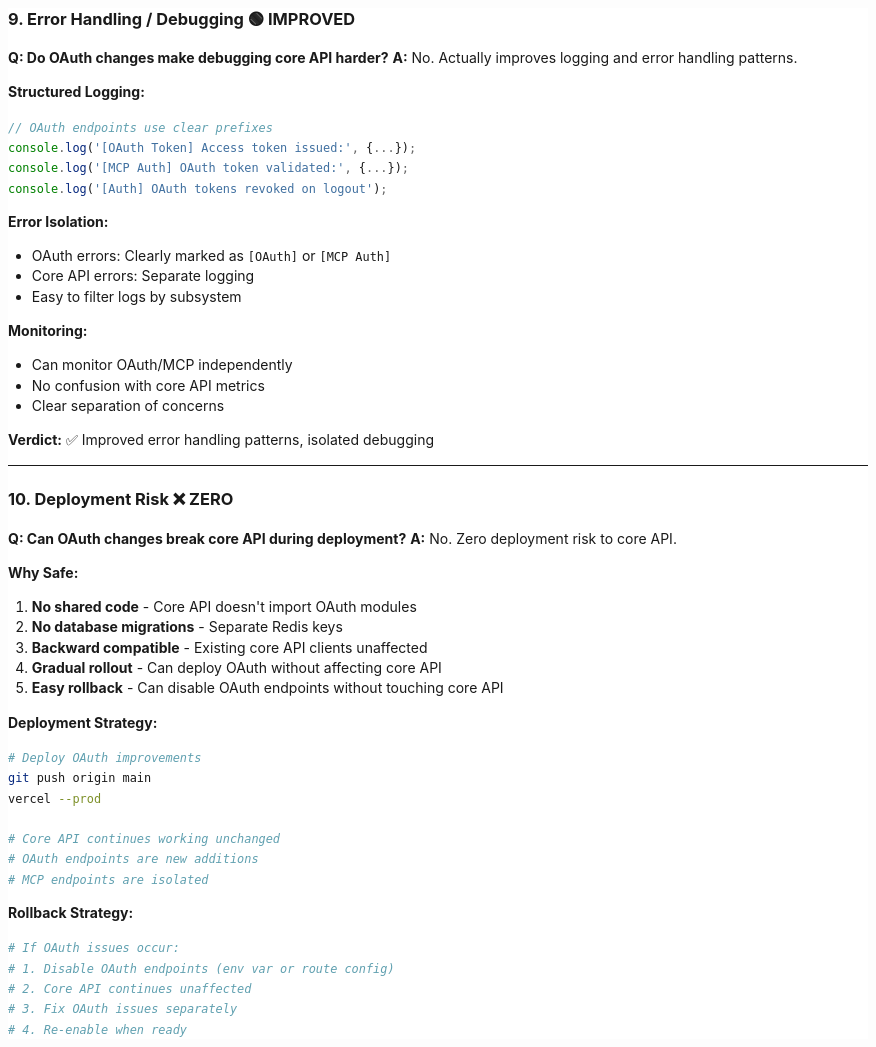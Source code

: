 
### 9. Error Handling / Debugging 🟢 IMPROVED

**Q: Do OAuth changes make debugging core API harder?**
**A:** No. Actually improves logging and error handling patterns.

**Structured Logging:**
```javascript
// OAuth endpoints use clear prefixes
console.log('[OAuth Token] Access token issued:', {...});
console.log('[MCP Auth] OAuth token validated:', {...});
console.log('[Auth] OAuth tokens revoked on logout');
```

**Error Isolation:**
- OAuth errors: Clearly marked as `[OAuth]` or `[MCP Auth]`
- Core API errors: Separate logging
- Easy to filter logs by subsystem

**Monitoring:**
- Can monitor OAuth/MCP independently
- No confusion with core API metrics
- Clear separation of concerns

**Verdict:** ✅ Improved error handling patterns, isolated debugging

---

### 10. Deployment Risk ❌ ZERO

**Q: Can OAuth changes break core API during deployment?**
**A:** No. Zero deployment risk to core API.

**Why Safe:**
1. **No shared code** - Core API doesn't import OAuth modules
2. **No database migrations** - Separate Redis keys
3. **Backward compatible** - Existing core API clients unaffected
4. **Gradual rollout** - Can deploy OAuth without affecting core API
5. **Easy rollback** - Can disable OAuth endpoints without touching core API

**Deployment Strategy:**
```bash
# Deploy OAuth improvements
git push origin main
vercel --prod

# Core API continues working unchanged
# OAuth endpoints are new additions
# MCP endpoints are isolated
```

**Rollback Strategy:**
```bash
# If OAuth issues occur:
# 1. Disable OAuth endpoints (env var or route config)
# 2. Core API continues unaffected
# 3. Fix OAuth issues separately
# 4. Re-enable when ready
```
